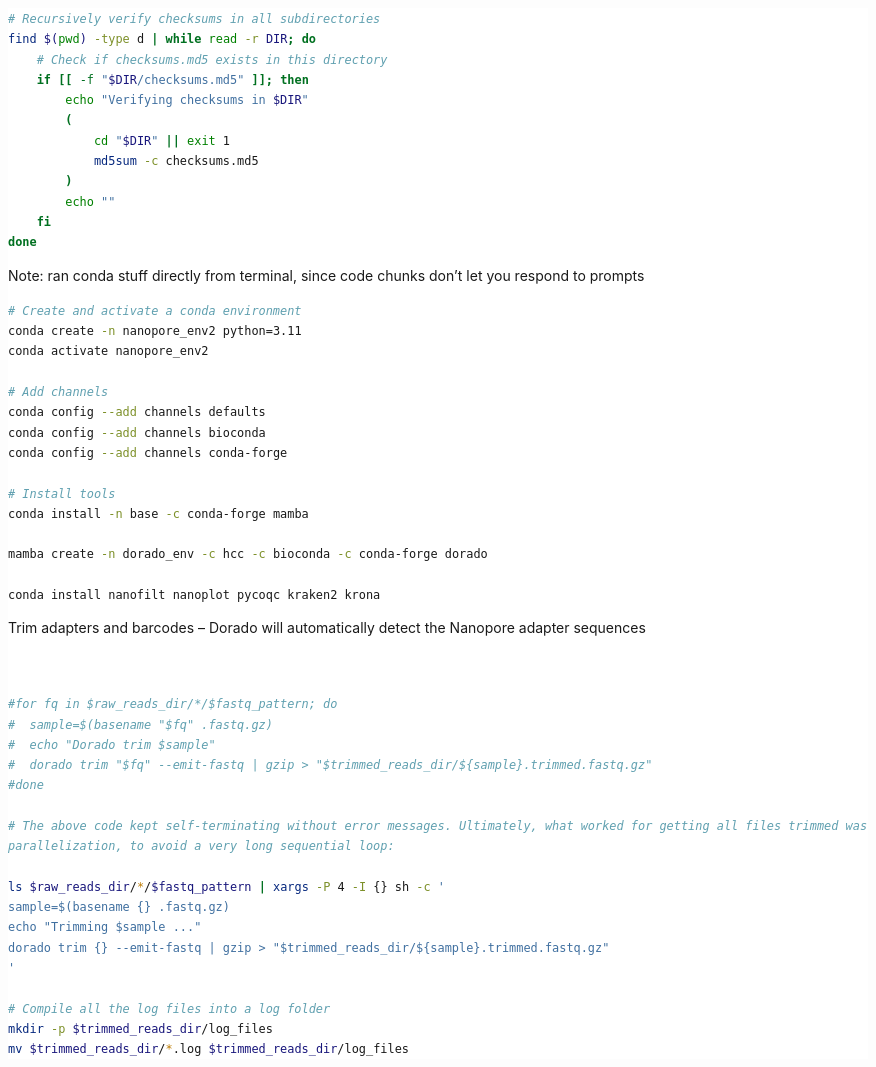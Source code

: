 ``` bash
# Recursively verify checksums in all subdirectories
find $(pwd) -type d | while read -r DIR; do
    # Check if checksums.md5 exists in this directory
    if [[ -f "$DIR/checksums.md5" ]]; then
        echo "Verifying checksums in $DIR"
        (
            cd "$DIR" || exit 1
            md5sum -c checksums.md5
        )
        echo ""
    fi
done
```

Note: ran conda stuff directly from terminal, since code chunks don’t
let you respond to prompts

``` bash
# Create and activate a conda environment
conda create -n nanopore_env2 python=3.11
conda activate nanopore_env2

# Add channels
conda config --add channels defaults
conda config --add channels bioconda
conda config --add channels conda-forge

# Install tools
conda install -n base -c conda-forge mamba

mamba create -n dorado_env -c hcc -c bioconda -c conda-forge dorado

conda install nanofilt nanoplot pycoqc kraken2 krona
```

Trim adapters and barcodes – Dorado will automatically detect the
Nanopore adapter sequences

``` bash


#for fq in $raw_reads_dir/*/$fastq_pattern; do
#  sample=$(basename "$fq" .fastq.gz)
#  echo "Dorado trim $sample"
#  dorado trim "$fq" --emit-fastq | gzip > "$trimmed_reads_dir/${sample}.trimmed.fastq.gz"
#done

# The above code kept self-terminating without error messages. Ultimately, what worked for getting all files trimmed was parallelization, to avoid a very long sequential loop:

ls $raw_reads_dir/*/$fastq_pattern | xargs -P 4 -I {} sh -c '
sample=$(basename {} .fastq.gz)
echo "Trimming $sample ..."
dorado trim {} --emit-fastq | gzip > "$trimmed_reads_dir/${sample}.trimmed.fastq.gz"
'

# Compile all the log files into a log folder
mkdir -p $trimmed_reads_dir/log_files
mv $trimmed_reads_dir/*.log $trimmed_reads_dir/log_files
```
